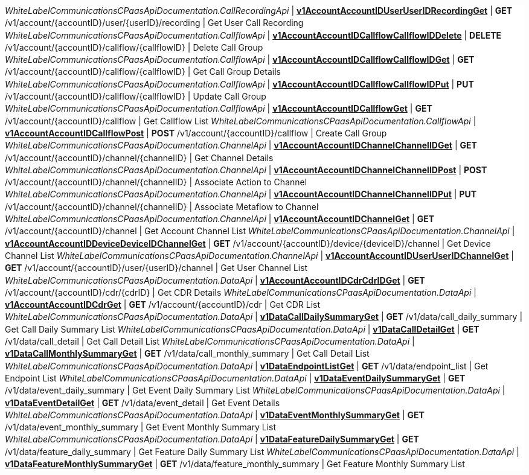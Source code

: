 *WhiteLabelCommunicationsCPaasApiDocumentation.CallRecordingApi* | [**v1AccountAccountIDUserUserIDRecordingGet**](docs/CallRecordingApi.md#v1AccountAccountIDUserUserIDRecordingGet) | **GET** /v1/account/{accountID}/user/{userID}/recording | Get User Call Recording
*WhiteLabelCommunicationsCPaasApiDocumentation.CallflowApi* | [**v1AccountAccountIDCallflowCallflowIDDelete**](docs/CallflowApi.md#v1AccountAccountIDCallflowCallflowIDDelete) | **DELETE** /v1/account/{accountID}/callflow/{callflowID} | Delete Call Group
*WhiteLabelCommunicationsCPaasApiDocumentation.CallflowApi* | [**v1AccountAccountIDCallflowCallflowIDGet**](docs/CallflowApi.md#v1AccountAccountIDCallflowCallflowIDGet) | **GET** /v1/account/{accountID}/callflow/{callflowID} | Get Call Group Details
*WhiteLabelCommunicationsCPaasApiDocumentation.CallflowApi* | [**v1AccountAccountIDCallflowCallflowIDPut**](docs/CallflowApi.md#v1AccountAccountIDCallflowCallflowIDPut) | **PUT** /v1/account/{accountID}/callflow/{callflowID} | Update Call Group
*WhiteLabelCommunicationsCPaasApiDocumentation.CallflowApi* | [**v1AccountAccountIDCallflowGet**](docs/CallflowApi.md#v1AccountAccountIDCallflowGet) | **GET** /v1/account/{accountID}/callflow | Get Callflow List
*WhiteLabelCommunicationsCPaasApiDocumentation.CallflowApi* | [**v1AccountAccountIDCallflowPost**](docs/CallflowApi.md#v1AccountAccountIDCallflowPost) | **POST** /v1/account/{accountID}/callflow | Create Call Group
*WhiteLabelCommunicationsCPaasApiDocumentation.ChannelApi* | [**v1AccountAccountIDChannelChannelIDGet**](docs/ChannelApi.md#v1AccountAccountIDChannelChannelIDGet) | **GET** /v1/account/{accountID}/channel/{channelID} | Get Channel Details
*WhiteLabelCommunicationsCPaasApiDocumentation.ChannelApi* | [**v1AccountAccountIDChannelChannelIDPost**](docs/ChannelApi.md#v1AccountAccountIDChannelChannelIDPost) | **POST** /v1/account/{accountID}/channel/{channelID} | Associate Action to Channel
*WhiteLabelCommunicationsCPaasApiDocumentation.ChannelApi* | [**v1AccountAccountIDChannelChannelIDPut**](docs/ChannelApi.md#v1AccountAccountIDChannelChannelIDPut) | **PUT** /v1/account/{accountID}/channel/{channelID} | Associate Metaflow to Channel
*WhiteLabelCommunicationsCPaasApiDocumentation.ChannelApi* | [**v1AccountAccountIDChannelGet**](docs/ChannelApi.md#v1AccountAccountIDChannelGet) | **GET** /v1/account/{accountID}/channel | Get Account Channel List
*WhiteLabelCommunicationsCPaasApiDocumentation.ChannelApi* | [**v1AccountAccountIDDeviceDeviceIDChannelGet**](docs/ChannelApi.md#v1AccountAccountIDDeviceDeviceIDChannelGet) | **GET** /v1/account/{accountID}/device/{deviceID}/channel | Get Device Channel List
*WhiteLabelCommunicationsCPaasApiDocumentation.ChannelApi* | [**v1AccountAccountIDUserUserIDChannelGet**](docs/ChannelApi.md#v1AccountAccountIDUserUserIDChannelGet) | **GET** /v1/account/{accountID}/user/{userID}/channel | Get User Channel List
*WhiteLabelCommunicationsCPaasApiDocumentation.DataApi* | [**v1AccountAccountIDCdrCdrIDGet**](docs/DataApi.md#v1AccountAccountIDCdrCdrIDGet) | **GET** /v1/account/{accountID}/cdr/{cdrID} | Get CDR Details
*WhiteLabelCommunicationsCPaasApiDocumentation.DataApi* | [**v1AccountAccountIDCdrGet**](docs/DataApi.md#v1AccountAccountIDCdrGet) | **GET** /v1/account/{accountID}/cdr | Get CDR List
*WhiteLabelCommunicationsCPaasApiDocumentation.DataApi* | [**v1DataCallDailySummaryGet**](docs/DataApi.md#v1DataCallDailySummaryGet) | **GET** /v1/data/call_daily_summary | Get Call Daily Summary List
*WhiteLabelCommunicationsCPaasApiDocumentation.DataApi* | [**v1DataCallDetailGet**](docs/DataApi.md#v1DataCallDetailGet) | **GET** /v1/data/call_detail | Get Call Detail List
*WhiteLabelCommunicationsCPaasApiDocumentation.DataApi* | [**v1DataCallMonthlySummaryGet**](docs/DataApi.md#v1DataCallMonthlySummaryGet) | **GET** /v1/data/call_monthly_summary | Get Call Detail List
*WhiteLabelCommunicationsCPaasApiDocumentation.DataApi* | [**v1DataEndpointListGet**](docs/DataApi.md#v1DataEndpointListGet) | **GET** /v1/data/endpoint_list | Get Endpoint List
*WhiteLabelCommunicationsCPaasApiDocumentation.DataApi* | [**v1DataEventDailySummaryGet**](docs/DataApi.md#v1DataEventDailySummaryGet) | **GET** /v1/data/event_daily_summary | Get Event Daily Summary List
*WhiteLabelCommunicationsCPaasApiDocumentation.DataApi* | [**v1DataEventDetailGet**](docs/DataApi.md#v1DataEventDetailGet) | **GET** /v1/data/event_detail | Get Event Details
*WhiteLabelCommunicationsCPaasApiDocumentation.DataApi* | [**v1DataEventMonthlySummaryGet**](docs/DataApi.md#v1DataEventMonthlySummaryGet) | **GET** /v1/data/event_monthly_summary | Get Event Monthly Summary List
*WhiteLabelCommunicationsCPaasApiDocumentation.DataApi* | [**v1DataFeatureDailySummaryGet**](docs/DataApi.md#v1DataFeatureDailySummaryGet) | **GET** /v1/data/feature_daily_summary | Get Feature Daily Summary List
*WhiteLabelCommunicationsCPaasApiDocumentation.DataApi* | [**v1DataFeatureMonthlySummaryGet**](docs/DataApi.md#v1DataFeatureMonthlySummaryGet) | **GET** /v1/data/feature_monthly_summary | Get Feature Monthly Summary List